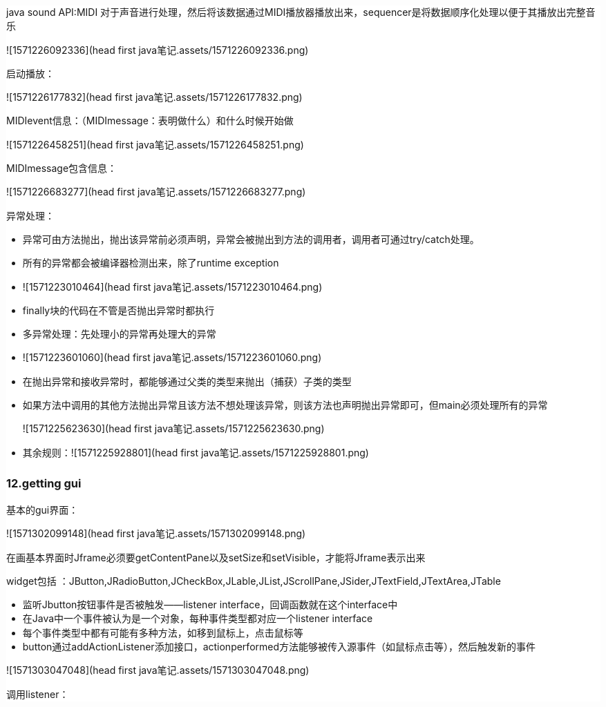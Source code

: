 java sound API:MIDI 对于声音进行处理，然后将该数据通过MIDI播放器播放出来，sequencer是将数据顺序化处理以便于其播放出完整音乐

![1571226092336](head first java笔记.assets/1571226092336.png)

启动播放：

![1571226177832](head first java笔记.assets/1571226177832.png)

MIDIevent信息：（MIDImessage：表明做什么）和什么时候开始做

![1571226458251](head first java笔记.assets/1571226458251.png)

MIDImessage包含信息：

![1571226683277](head first java笔记.assets/1571226683277.png)

异常处理：

- 异常可由方法抛出，抛出该异常前必须声明，异常会被抛出到方法的调用者，调用者可通过try/catch处理。

- 所有的异常都会被编译器检测出来，除了runtime exception

- ![1571223010464](head first java笔记.assets/1571223010464.png)

- finally块的代码在不管是否抛出异常时都执行

- 多异常处理：先处理小的异常再处理大的异常

- ![1571223601060](head first java笔记.assets/1571223601060.png)

- 在抛出异常和接收异常时，都能够通过父类的类型来抛出（捕获）子类的类型

- 如果方法中调用的其他方法抛出异常且该方法不想处理该异常，则该方法也声明抛出异常即可，但main必须处理所有的异常

  ![1571225623630](head first java笔记.assets/1571225623630.png)

- 其余规则：![1571225928801](head first java笔记.assets/1571225928801.png)

### 12.getting gui

基本的gui界面：

![1571302099148](head first java笔记.assets/1571302099148.png)

在画基本界面时Jframe必须要getContentPane以及setSize和setVisible，才能将Jframe表示出来

widget包括 ：JButton,JRadioButton,JCheckBox,JLable,JList,JScrollPane,JSider,JTextField,JTextArea,JTable

- 监听Jbutton按钮事件是否被触发——listener interface，回调函数就在这个interface中
- 在Java中一个事件被认为是一个对象，每种事件类型都对应一个listener interface
- 每个事件类型中都有可能有多种方法，如移到鼠标上，点击鼠标等
- button通过addActionListener添加接口，actionperformed方法能够被传入源事件（如鼠标点击等），然后触发新的事件

![1571303047048](head first java笔记.assets/1571303047048.png)

调用listener：
